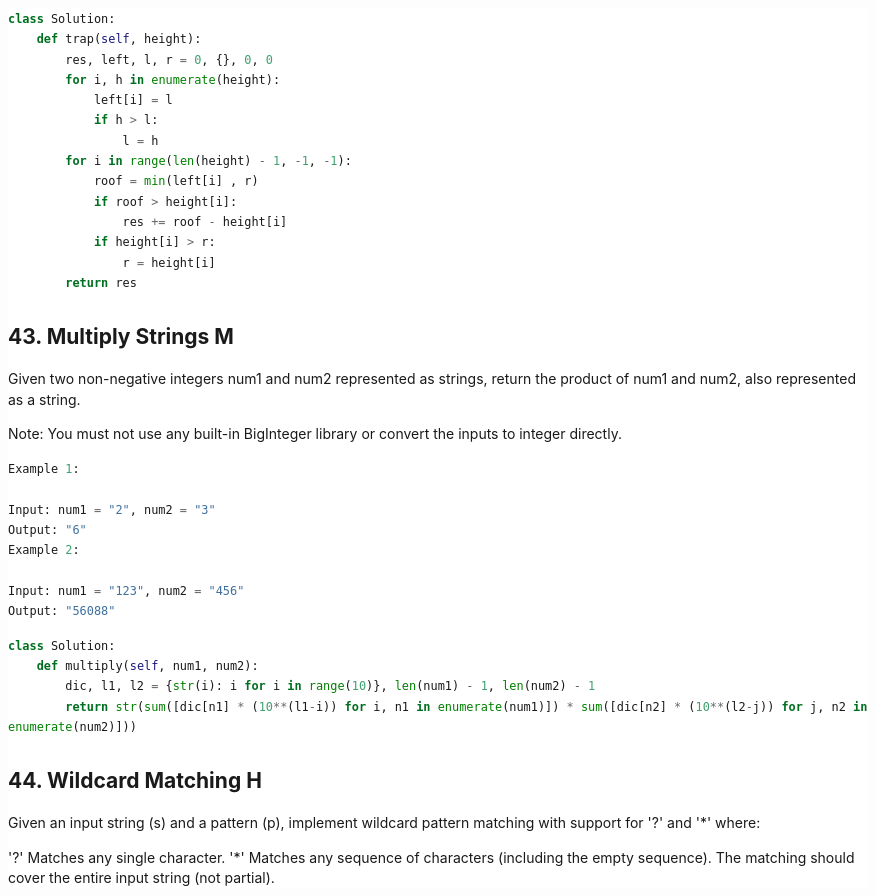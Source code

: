 ```python
class Solution:
    def trap(self, height):
        res, left, l, r = 0, {}, 0, 0
        for i, h in enumerate(height):
            left[i] = l
            if h > l: 
                l = h
        for i in range(len(height) - 1, -1, -1):
            roof = min(left[i] , r)
            if roof > height[i]:
                res += roof - height[i]
            if height[i] > r:
                r = height[i]
        return res
```

## 43. Multiply Strings M


Given two non-negative integers num1 and num2 represented as strings, return the product of num1 and num2, also represented as a string.

Note: You must not use any built-in BigInteger library or convert the inputs to integer directly.


```python
Example 1:

Input: num1 = "2", num2 = "3"
Output: "6"
Example 2:

Input: num1 = "123", num2 = "456"
Output: "56088"
```

```python
class Solution:
    def multiply(self, num1, num2):
        dic, l1, l2 = {str(i): i for i in range(10)}, len(num1) - 1, len(num2) - 1
        return str(sum([dic[n1] * (10**(l1-i)) for i, n1 in enumerate(num1)]) * sum([dic[n2] * (10**(l2-j)) for j, n2 in enumerate(num2)]))
```

## 44. Wildcard Matching H


Given an input string (s) and a pattern (p), implement wildcard pattern matching with support for '?' and '*' where:

'?' Matches any single character.
'*' Matches any sequence of characters (including the empty sequence).
The matching should cover the entire input string (not partial).
